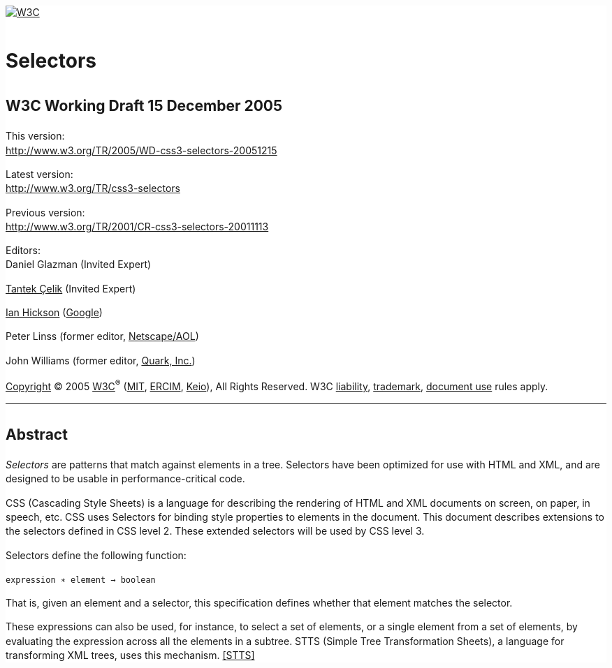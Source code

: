 [<img src="w3c_home" alt="W3C" width="72" height="48" />](http://www.w3.org/)

Selectors
=========

W3C Working Draft 15 December 2005
----------------------------------

This version:   
<http://www.w3.org/TR/2005/WD-css3-selectors-20051215>

Latest version:   
<http://www.w3.org/TR/css3-selectors>

Previous version:   
<http://www.w3.org/TR/2001/CR-css3-selectors-20011113>

<span id="editors-list"></span>Editors:   
<span class="fn">Daniel Glazman</span> (Invited Expert)

<a href="http://www.tantek.com/" class="url fn">Tantek Çelik</a> (Invited Expert)

<a href="mailto:ian@hixie.ch" class="url fn">Ian Hickson</a> (<span class="company">[Google](http://www.google.com/)</span>)

<span class="fn">Peter Linss</span> (former editor, <span class="company">[Netscape/AOL](http://www.netscape.com/)</span>)

<span class="fn">John Williams</span> (former editor, <span class="company">[Quark, Inc.](http://www.quark.com/)</span>)

[Copyright](http://www.w3.org/Consortium/Legal/ipr-notice#Copyright) © 2005 [W3C](http://www.w3.org/)<sup>®</sup> ([MIT](http://www.csail.mit.edu/), [ERCIM](http://www.ercim.org/), [Keio](http://www.keio.ac.jp/)), All Rights Reserved. W3C [liability](http://www.w3.org/Consortium/Legal/ipr-notice#Legal_Disclaimer), [trademark](http://www.w3.org/Consortium/Legal/ipr-notice#W3C_Trademarks), [document use](http://www.w3.org/Consortium/Legal/copyright-documents) rules apply.

------------------------------------------------------------------------

<span id="abstract"></span>Abstract
-----------------------------------

*Selectors* are patterns that match against elements in a tree. Selectors have been optimized for use with HTML and XML, and are designed to be usable in performance-critical code.

CSS (Cascading Style Sheets) is a language for describing the rendering of HTML and XML documents on screen, on paper, in speech, etc. CSS uses Selectors for binding style properties to elements in the document. This document describes extensions to the selectors defined in CSS level 2. These extended selectors will be used by CSS level 3.

Selectors define the following function:

    expression ∗ element → boolean

That is, given an element and a selector, this specification defines whether that element matches the selector.

These expressions can also be used, for instance, to select a set of elements, or a single element from a set of elements, by evaluating the expression across all the elements in a subtree. STTS (Simple Tree Transformation Sheets), a language for transforming XML trees, uses this mechanism. [\[STTS\]](#refsSTTS)
